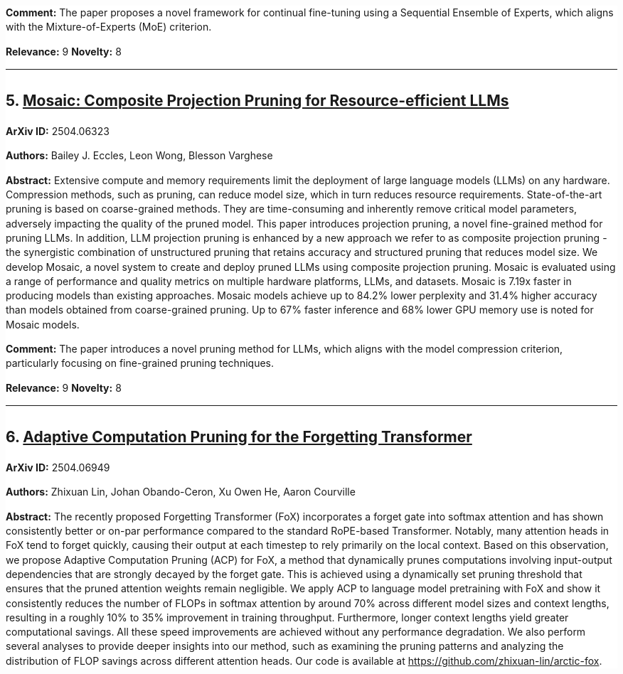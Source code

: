 **Comment:** The paper proposes a novel framework for continual fine-tuning using a Sequential Ensemble of Experts, which aligns with the Mixture-of-Experts (MoE) criterion.

**Relevance:** 9
**Novelty:** 8

---

## 5. [Mosaic: Composite Projection Pruning for Resource-efficient LLMs](https://arxiv.org/abs/2504.06323) <a id="link5"></a>

**ArXiv ID:** 2504.06323

**Authors:** Bailey J. Eccles, Leon Wong, Blesson Varghese

**Abstract:** Extensive compute and memory requirements limit the deployment of large language models (LLMs) on any hardware. Compression methods, such as pruning, can reduce model size, which in turn reduces resource requirements. State-of-the-art pruning is based on coarse-grained methods. They are time-consuming and inherently remove critical model parameters, adversely impacting the quality of the pruned model. This paper introduces projection pruning, a novel fine-grained method for pruning LLMs. In addition, LLM projection pruning is enhanced by a new approach we refer to as composite projection pruning - the synergistic combination of unstructured pruning that retains accuracy and structured pruning that reduces model size. We develop Mosaic, a novel system to create and deploy pruned LLMs using composite projection pruning. Mosaic is evaluated using a range of performance and quality metrics on multiple hardware platforms, LLMs, and datasets. Mosaic is 7.19x faster in producing models than existing approaches. Mosaic models achieve up to 84.2% lower perplexity and 31.4% higher accuracy than models obtained from coarse-grained pruning. Up to 67% faster inference and 68% lower GPU memory use is noted for Mosaic models.

**Comment:** The paper introduces a novel pruning method for LLMs, which aligns with the model compression criterion, particularly focusing on fine-grained pruning techniques.

**Relevance:** 9
**Novelty:** 8

---

## 6. [Adaptive Computation Pruning for the Forgetting Transformer](https://arxiv.org/abs/2504.06949) <a id="link6"></a>

**ArXiv ID:** 2504.06949

**Authors:** Zhixuan Lin, Johan Obando-Ceron, Xu Owen He, Aaron Courville

**Abstract:** The recently proposed Forgetting Transformer (FoX) incorporates a forget gate into softmax attention and has shown consistently better or on-par performance compared to the standard RoPE-based Transformer. Notably, many attention heads in FoX tend to forget quickly, causing their output at each timestep to rely primarily on the local context. Based on this observation, we propose Adaptive Computation Pruning (ACP) for FoX, a method that dynamically prunes computations involving input-output dependencies that are strongly decayed by the forget gate. This is achieved using a dynamically set pruning threshold that ensures that the pruned attention weights remain negligible. We apply ACP to language model pretraining with FoX and show it consistently reduces the number of FLOPs in softmax attention by around 70% across different model sizes and context lengths, resulting in a roughly 10% to 35% improvement in training throughput. Furthermore, longer context lengths yield greater computational savings. All these speed improvements are achieved without any performance degradation. We also perform several analyses to provide deeper insights into our method, such as examining the pruning patterns and analyzing the distribution of FLOP savings across different attention heads. Our code is available at https://github.com/zhixuan-lin/arctic-fox.
